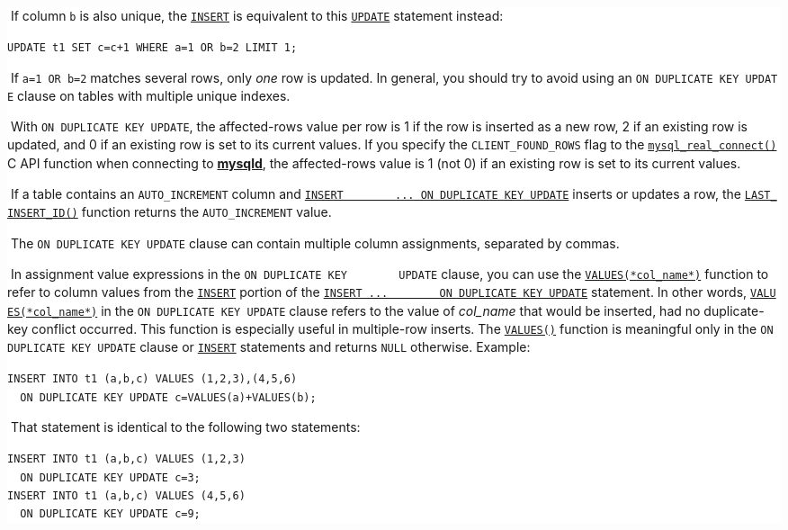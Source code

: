 ​        If column `b` is also unique, the        [`INSERT`](file:///F:/Tech_doc/Mysql/refman-5.5-en.html-chapter/sql-syntax.html#insert) is equivalent to this        [`UPDATE`](file:///F:/Tech_doc/Mysql/refman-5.5-en.html-chapter/sql-syntax.html#update) statement instead:      

```
UPDATE t1 SET c=c+1 WHERE a=1 OR b=2 LIMIT 1;

```

​        If `a=1 OR b=2` matches several rows, only        *one* row is updated. In general, you should        try to avoid using an `ON DUPLICATE KEY UPDATE`        clause on tables with multiple unique indexes.      

​        With `ON DUPLICATE KEY UPDATE`, the        affected-rows value per row is 1 if the row is inserted as a new        row, 2 if an existing row is updated, and 0 if an existing row        is set to its current values. If you specify the        `CLIENT_FOUND_ROWS` flag to the        [`mysql_real_connect()`](file:///F:/Tech_doc/Mysql/refman-5.5-en.html-chapter/connectors-apis.html#mysql-real-connect) C API        function when connecting to [**mysqld**](file:///F:/Tech_doc/Mysql/refman-5.5-en.html-chapter/programs.html#mysqld), the        affected-rows value is 1 (not 0) if an existing row is set to        its current values.      

​        If a table contains an `AUTO_INCREMENT` column        and [`INSERT        ... ON DUPLICATE KEY UPDATE`](file:///F:/Tech_doc/Mysql/refman-5.5-en.html-chapter/sql-syntax.html#insert-on-duplicate) inserts or updates a row,        the [`LAST_INSERT_ID()`](file:///F:/Tech_doc/Mysql/refman-5.5-en.html-chapter/functions.html#function_last-insert-id) function        returns the `AUTO_INCREMENT` value.      

​        The `ON DUPLICATE KEY UPDATE` clause can        contain multiple column assignments, separated by commas.      

​        In assignment value expressions in the `ON DUPLICATE KEY        UPDATE` clause, you can use the        [`VALUES(*col_name*)`](file:///F:/Tech_doc/Mysql/refman-5.5-en.html-chapter/functions.html#function_values)        function to refer to column values from the        [`INSERT`](file:///F:/Tech_doc/Mysql/refman-5.5-en.html-chapter/sql-syntax.html#insert) portion of the        [`INSERT ...        ON DUPLICATE KEY UPDATE`](file:///F:/Tech_doc/Mysql/refman-5.5-en.html-chapter/sql-syntax.html#insert-on-duplicate) statement. In other words,        [`VALUES(*col_name*)`](file:///F:/Tech_doc/Mysql/refman-5.5-en.html-chapter/functions.html#function_values)        in the `ON DUPLICATE KEY UPDATE` clause refers        to the value of *col_name* that would        be inserted, had no duplicate-key conflict occurred. This        function is especially useful in multiple-row inserts. The        [`VALUES()`](file:///F:/Tech_doc/Mysql/refman-5.5-en.html-chapter/functions.html#function_values) function is meaningful        only in the `ON DUPLICATE KEY UPDATE` clause or        [`INSERT`](file:///F:/Tech_doc/Mysql/refman-5.5-en.html-chapter/sql-syntax.html#insert) statements and returns        `NULL` otherwise. Example:      

```
INSERT INTO t1 (a,b,c) VALUES (1,2,3),(4,5,6)
  ON DUPLICATE KEY UPDATE c=VALUES(a)+VALUES(b);

```

​        That statement is identical to the following two statements:      

```
INSERT INTO t1 (a,b,c) VALUES (1,2,3)
  ON DUPLICATE KEY UPDATE c=3;
INSERT INTO t1 (a,b,c) VALUES (4,5,6)
  ON DUPLICATE KEY UPDATE c=9;

```
